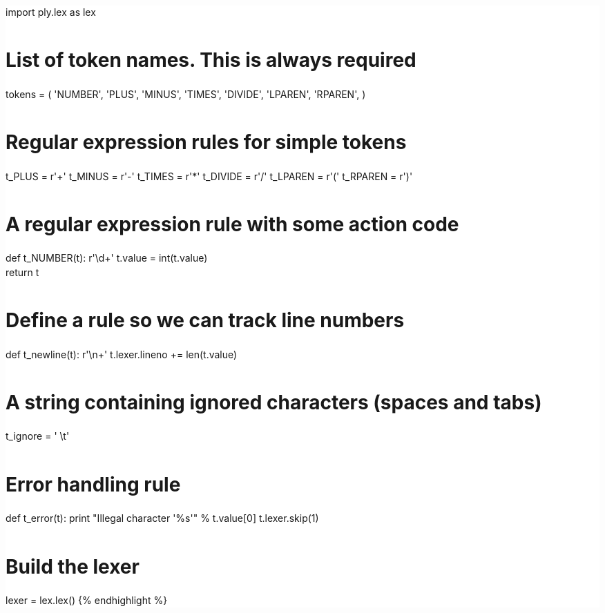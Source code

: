 import ply.lex as lex

# List of token names.   This is always required
tokens = (
   'NUMBER',
   'PLUS',
   'MINUS',
   'TIMES',
   'DIVIDE',
   'LPAREN',
   'RPAREN',
)

# Regular expression rules for simple tokens
t_PLUS    = r'\+'
t_MINUS   = r'-'
t_TIMES   = r'\*'
t_DIVIDE  = r'/'
t_LPAREN  = r'\('
t_RPAREN  = r'\)'

# A regular expression rule with some action code
def t_NUMBER(t):
    r'\d+'
    t.value = int(t.value)    
    return t

# Define a rule so we can track line numbers
def t_newline(t):
    r'\n+'
    t.lexer.lineno += len(t.value)

# A string containing ignored characters (spaces and tabs)
t_ignore  = ' \t'

# Error handling rule
def t_error(t):
    print "Illegal character '%s'" % t.value[0]
    t.lexer.skip(1)

# Build the lexer
lexer = lex.lex()
{% endhighlight %}
